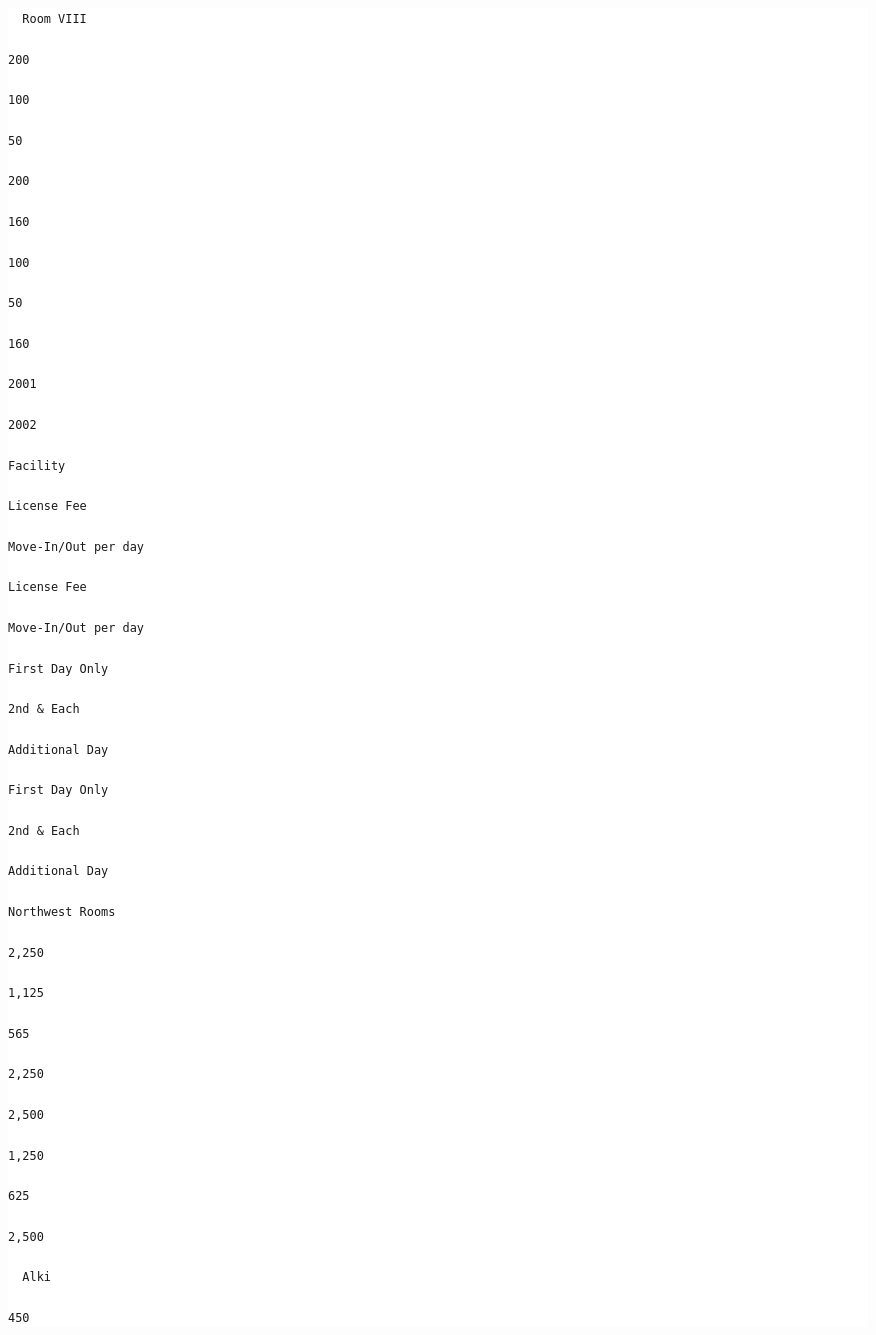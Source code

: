       Room VIII  
  
    200  
  
    100  
  
    50  
  
    200  
  
    160  
  
    100  
  
    50  
  
    160  
  
    2001  
  
    2002  
  
    Facility  
  
    License Fee  
  
    Move-In/Out per day  
  
    License Fee  
  
    Move-In/Out per day  
  
    First Day Only  
  
    2nd & Each  
  
    Additional Day  
  
    First Day Only  
  
    2nd & Each  
  
    Additional Day  
  
    Northwest Rooms  
  
    2,250  
  
    1,125  
  
    565  
  
    2,250  
  
    2,500  
  
    1,250  
  
    625  
  
    2,500  
  
      Alki  
  
    450  
  
